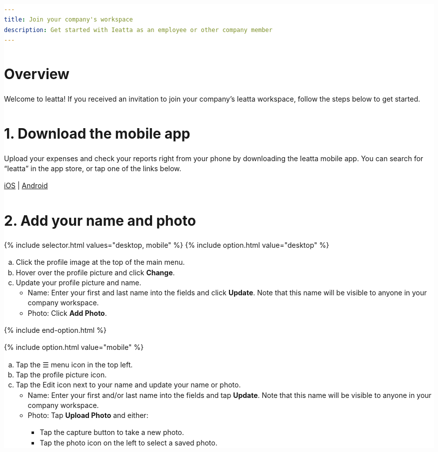 ```yaml
---
title: Join your company's workspace
description: Get started with Ieatta as an employee or other company member
---
```

<div id="ieatta-classic" markdown="1">

# Overview

Welcome to Ieatta! If you received an invitation to join your company’s Ieatta workspace, follow the steps below to get started. 

# 1. Download the mobile app

Upload your expenses and check your reports right from your phone by downloading the Ieatta mobile app. You can search for “Ieatta” in the app store, or tap one of the links below. 

[iOS](https://apps.apple.com/us/app/ieatta-expense-tracker/id471713959) 
| [Android](https://play.google.com/store/apps/details?id=org.me.mobiieattag&hl=en_US&gl=US)

# 2. Add your name and photo

{% include selector.html values="desktop, mobile" %}
{% include option.html value="desktop" %}
<ol type="a">
   <li>Click the profile image at the top of the main menu.</li>
   <li>Hover over the profile picture and click <b>Change</b>.</li>  
   <li>Update your profile picture and name.  
       <ul>
           <li>Name: Enter your first and last name into the fields and click <b>Update</b>. Note that this name will be visible to anyone in your company workspace.</li>
           <li>Photo: Click <b>Add Photo</b>.</li>
       </ul>
   </li>
</ol>

{% include end-option.html %}

{% include option.html value="mobile" %}

<ol type="a">
   <li>Tap the ☰ menu icon in the top left.</li>
   <li>Tap the profile picture icon.</li>  
   <li>Tap the Edit icon next to your name and update your name or photo.  
       <ul>
           <li>Name: Enter your first and/or last name into the fields and tap <b>Update</b>. Note that this name will be visible to anyone in your company workspace.</li>
           <li>Photo: Tap <b>Upload Photo</b> and either:</li>
               <ul>
                  <li>Tap the capture button to take a new photo.</li>
                  <li>Tap the photo icon on the left to select a saved photo.</li>
               </ul>
       </ul>
   </li>
</ol>
